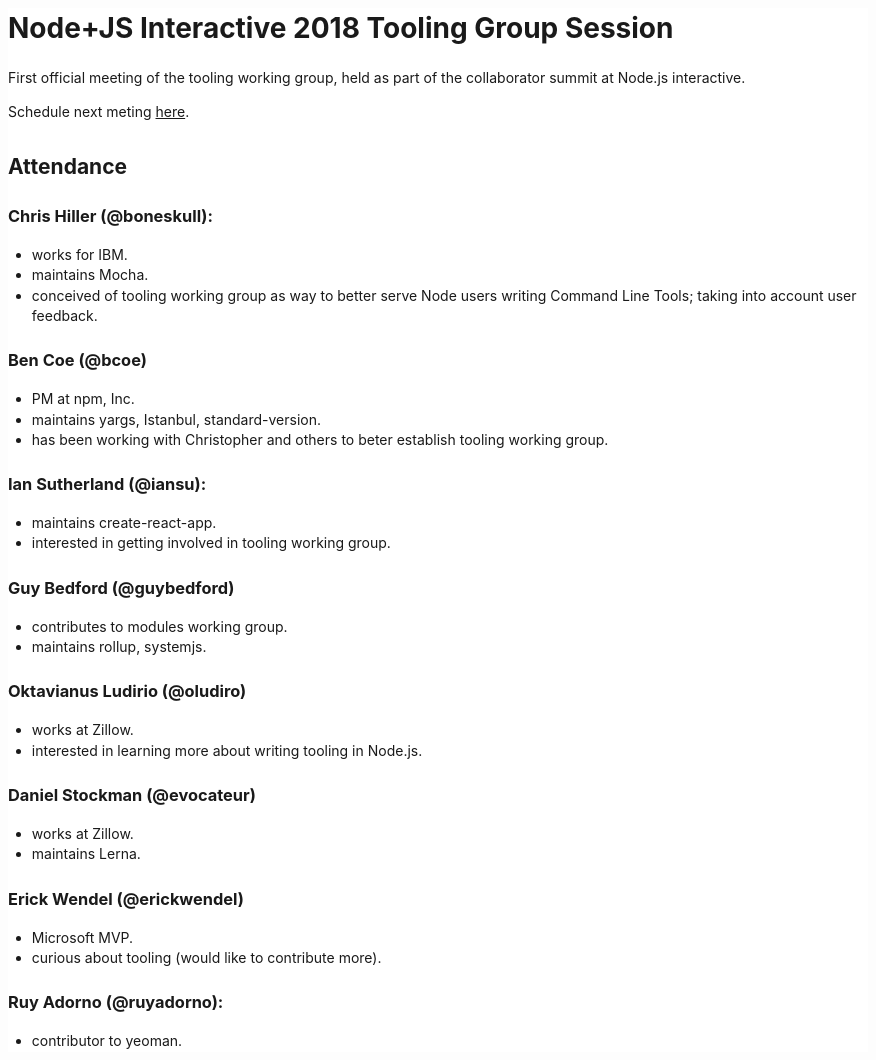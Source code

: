 # Node+JS Interactive 2018 Tooling Group Session

First official meeting of the tooling working group, held as part of the 
collaborator summit at Node.js interactive.

Schedule next meting [here](https://github.com/nodejs/tooling/issues/1).

## Attendance

### Chris Hiller (@boneskull):

* works for IBM.
* maintains Mocha.
* conceived of tooling working group as way to better serve Node users 
  writing Command Line Tools; taking into account user feedback.
  
### Ben Coe (@bcoe)

* PM at npm, Inc.
* maintains yargs, Istanbul, standard-version.
* has been working with Christopher and others to beter establish tooling
  working group.
  
### Ian Sutherland (@iansu):

* maintains create-react-app.
* interested in getting involved in tooling working group.

### Guy Bedford (@guybedford)

* contributes to modules working group.
* maintains rollup, systemjs.

### Oktavianus Ludirio (@oludiro)

* works at Zillow.
* interested in learning more about writing tooling in Node.js.

### Daniel Stockman (@evocateur)

* works at Zillow.
* maintains Lerna.

### Erick Wendel (@erickwendel)

* Microsoft MVP.
* curious about tooling (would like to contribute more).

### Ruy Adorno (@ruyadorno):

* contributor to yeoman.
